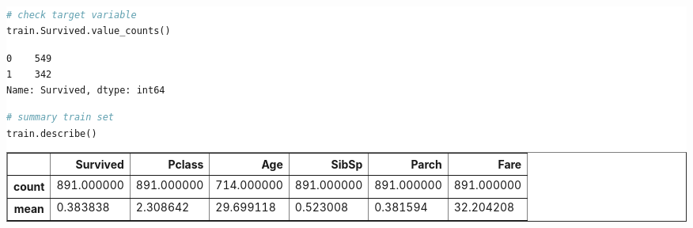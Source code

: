 



```python
# check target variable
train.Survived.value_counts()
```




    0    549
    1    342
    Name: Survived, dtype: int64




```python
# summary train set
train.describe()
```




<div>
<style>
    .dataframe thead tr:only-child th {
        text-align: right;
    }

    .dataframe thead th {
        text-align: left;
    }

    .dataframe tbody tr th {
        vertical-align: top;
    }
</style>
<table border="1" class="dataframe">
  <thead>
    <tr style="text-align: right;">
      <th></th>
      <th>Survived</th>
      <th>Pclass</th>
      <th>Age</th>
      <th>SibSp</th>
      <th>Parch</th>
      <th>Fare</th>
    </tr>
  </thead>
  <tbody>
    <tr>
      <th>count</th>
      <td>891.000000</td>
      <td>891.000000</td>
      <td>714.000000</td>
      <td>891.000000</td>
      <td>891.000000</td>
      <td>891.000000</td>
    </tr>
    <tr>
      <th>mean</th>
      <td>0.383838</td>
      <td>2.308642</td>
      <td>29.699118</td>
      <td>0.523008</td>
      <td>0.381594</td>
      <td>32.204208</td>
    </tr>